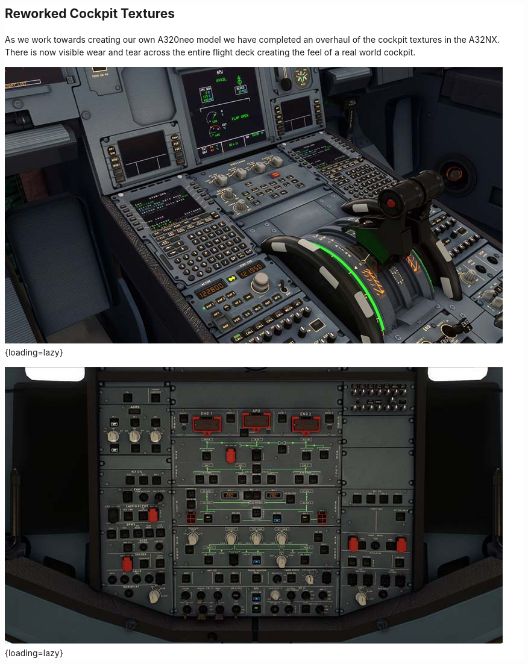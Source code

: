 ## Reworked Cockpit Textures

As we work towards creating our own A320neo model we have completed an overhaul of the cockpit textures in the A32NX. There is now visible wear and tear across the entire flight deck creating the feel of a real world cockpit.

![Textures](../assets/textures1.jpg "Textures"){loading=lazy}

![Textures](../assets/textures2.jpg "Textures"){loading=lazy}

